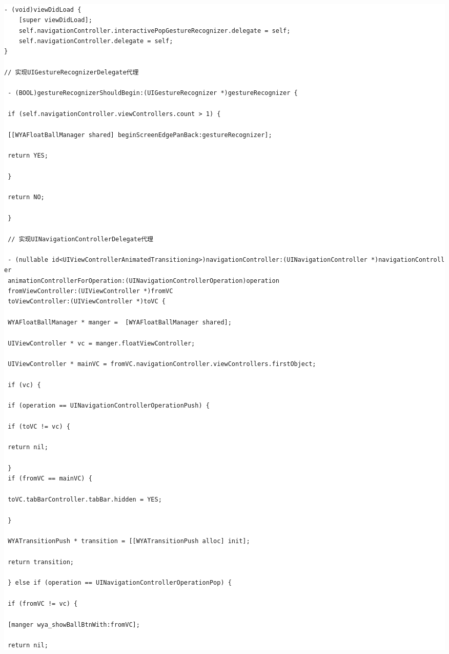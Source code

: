 ```
- (void)viewDidLoad {
    [super viewDidLoad];    
    self.navigationController.interactivePopGestureRecognizer.delegate = self;
    self.navigationController.delegate = self;
}

// 实现UIGestureRecognizerDelegate代理

 - (BOOL)gestureRecognizerShouldBegin:(UIGestureRecognizer *)gestureRecognizer {

 if (self.navigationController.viewControllers.count > 1) {

 [[WYAFloatBallManager shared] beginScreenEdgePanBack:gestureRecognizer];

 return YES;

 }

 return NO;

 }

 // 实现UINavigationControllerDelegate代理

 - (nullable id<UIViewControllerAnimatedTransitioning>)navigationController:(UINavigationController *)navigationController
 animationControllerForOperation:(UINavigationControllerOperation)operation
 fromViewController:(UIViewController *)fromVC
 toViewController:(UIViewController *)toVC {

 WYAFloatBallManager * manger =  [WYAFloatBallManager shared];

 UIViewController * vc = manger.floatViewController;

 UIViewController * mainVC = fromVC.navigationController.viewControllers.firstObject;

 if (vc) {

 if (operation == UINavigationControllerOperationPush) {

 if (toVC != vc) {

 return nil;

 }
 if (fromVC == mainVC) {

 toVC.tabBarController.tabBar.hidden = YES;

 }

 WYATransitionPush * transition = [[WYATransitionPush alloc] init];

 return transition;

 } else if (operation == UINavigationControllerOperationPop) {

 if (fromVC != vc) {

 [manger wya_showBallBtnWith:fromVC];

 return nil;

```